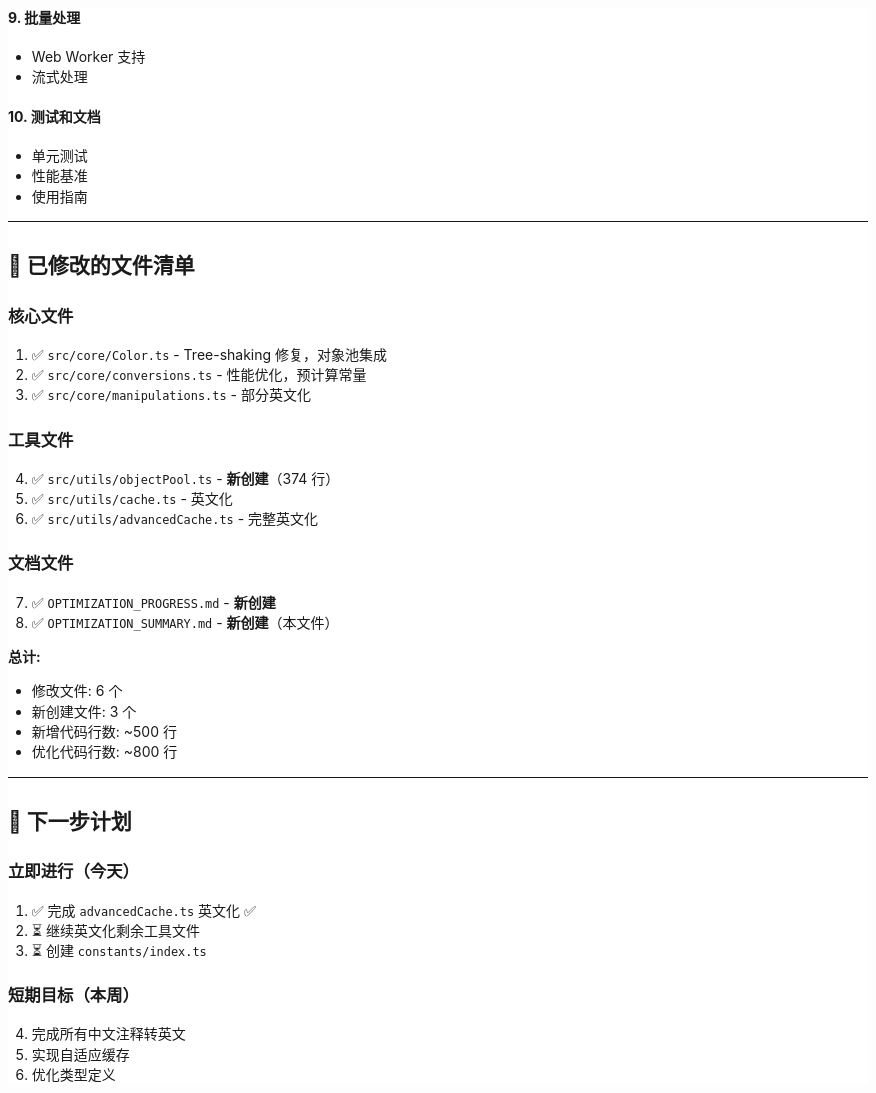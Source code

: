#### 9. 批量处理

- Web Worker 支持
- 流式处理

#### 10. 测试和文档

- 单元测试
- 性能基准
- 使用指南

---

## 📁 已修改的文件清单

### 核心文件

1. ✅ `src/core/Color.ts` - Tree-shaking 修复，对象池集成
2. ✅ `src/core/conversions.ts` - 性能优化，预计算常量
3. ✅ `src/core/manipulations.ts` - 部分英文化

### 工具文件

4. ✅ `src/utils/objectPool.ts` - **新创建**（374 行）
5. ✅ `src/utils/cache.ts` - 英文化
6. ✅ `src/utils/advancedCache.ts` - 完整英文化

### 文档文件

7. ✅ `OPTIMIZATION_PROGRESS.md` - **新创建**
8. ✅ `OPTIMIZATION_SUMMARY.md` - **新创建**（本文件）

**总计:**

- 修改文件: 6 个
- 新创建文件: 3 个
- 新增代码行数: ~500 行
- 优化代码行数: ~800 行

---

## 🎯 下一步计划

### 立即进行（今天）

1. ✅ 完成 `advancedCache.ts` 英文化 ✅
2. ⏳ 继续英文化剩余工具文件
3. ⏳ 创建 `constants/index.ts`

### 短期目标（本周）

4. 完成所有中文注释转英文
5. 实现自适应缓存
6. 优化类型定义
